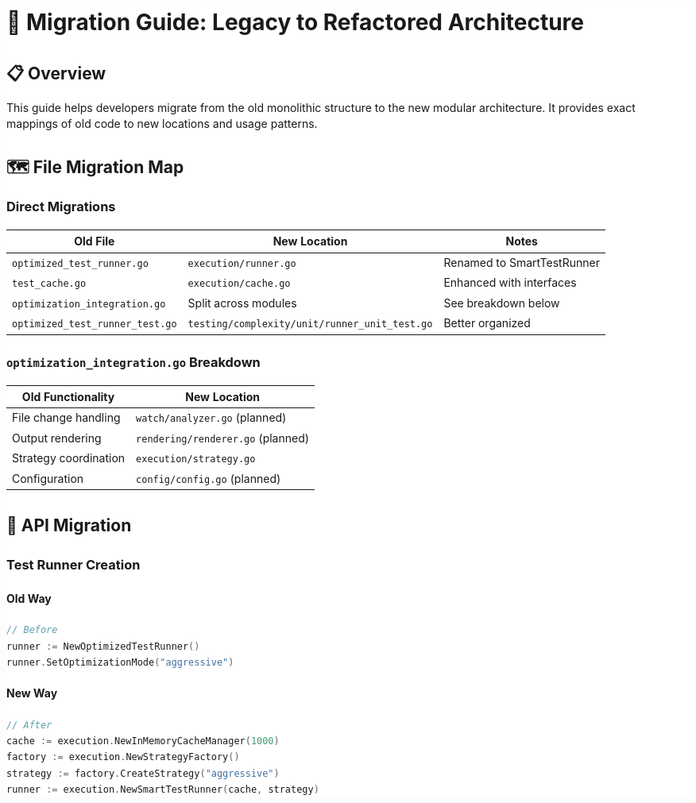 # 🔄 Migration Guide: Legacy to Refactored Architecture

## 📋 Overview

This guide helps developers migrate from the old monolithic structure to the new modular architecture. It provides exact mappings of old code to new locations and usage patterns.

## 🗺️ File Migration Map

### Direct Migrations
| Old File | New Location | Notes |
|----------|--------------|-------|
| `optimized_test_runner.go` | `execution/runner.go` | Renamed to SmartTestRunner |
| `test_cache.go` | `execution/cache.go` | Enhanced with interfaces |
| `optimization_integration.go` | Split across modules | See breakdown below |
| `optimized_test_runner_test.go` | `testing/complexity/unit/runner_unit_test.go` | Better organized |

### `optimization_integration.go` Breakdown
| Old Functionality | New Location |
|-------------------|---------------|
| File change handling | `watch/analyzer.go` (planned) |
| Output rendering | `rendering/renderer.go` (planned) |
| Strategy coordination | `execution/strategy.go` |
| Configuration | `config/config.go` (planned) |

## 🔧 API Migration

### Test Runner Creation

#### Old Way
```go
// Before
runner := NewOptimizedTestRunner()
runner.SetOptimizationMode("aggressive")
```

#### New Way
```go
// After
cache := execution.NewInMemoryCacheManager(1000)
factory := execution.NewStrategyFactory()
strategy := factory.CreateStrategy("aggressive")
runner := execution.NewSmartTestRunner(cache, strategy)
```
